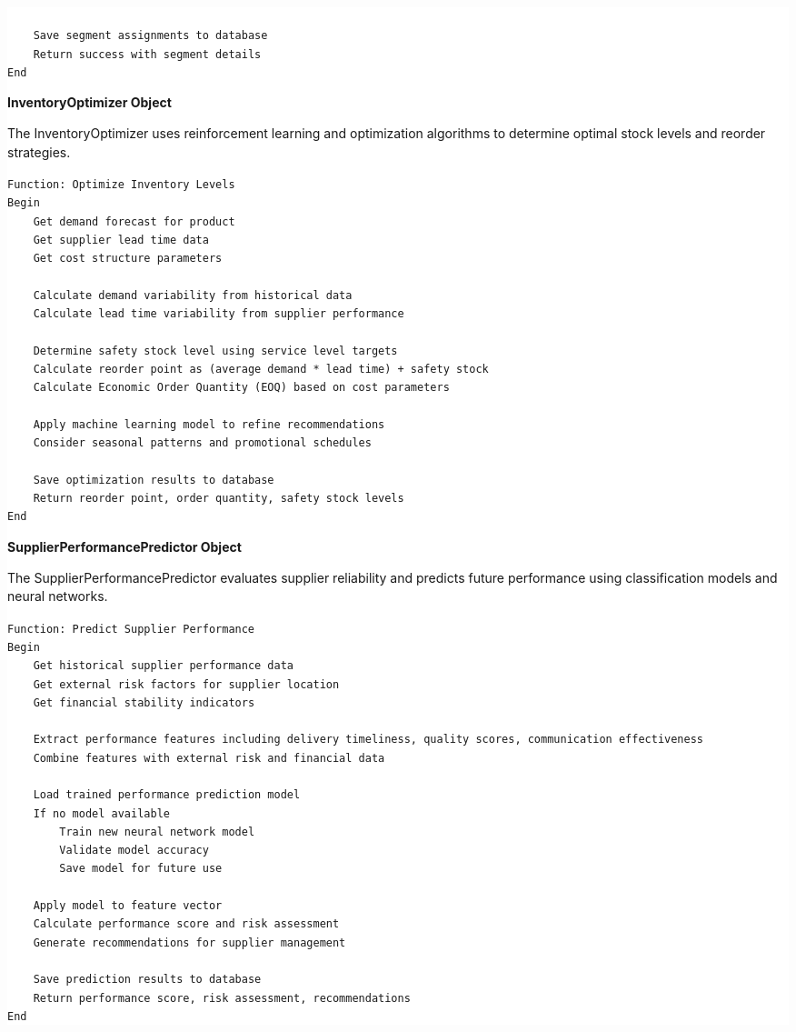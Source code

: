```
    
    Save segment assignments to database
    Return success with segment details
End
```

**InventoryOptimizer Object**

The InventoryOptimizer uses reinforcement learning and optimization algorithms to determine optimal stock levels and reorder strategies.

```
Function: Optimize Inventory Levels
Begin
    Get demand forecast for product
    Get supplier lead time data
    Get cost structure parameters
    
    Calculate demand variability from historical data
    Calculate lead time variability from supplier performance
    
    Determine safety stock level using service level targets
    Calculate reorder point as (average demand * lead time) + safety stock
    Calculate Economic Order Quantity (EOQ) based on cost parameters
    
    Apply machine learning model to refine recommendations
    Consider seasonal patterns and promotional schedules
    
    Save optimization results to database
    Return reorder point, order quantity, safety stock levels
End
```

**SupplierPerformancePredictor Object**

The SupplierPerformancePredictor evaluates supplier reliability and predicts future performance using classification models and neural networks.

```
Function: Predict Supplier Performance
Begin
    Get historical supplier performance data
    Get external risk factors for supplier location
    Get financial stability indicators
    
    Extract performance features including delivery timeliness, quality scores, communication effectiveness
    Combine features with external risk and financial data
    
    Load trained performance prediction model
    If no model available
        Train new neural network model
        Validate model accuracy
        Save model for future use
    
    Apply model to feature vector
    Calculate performance score and risk assessment
    Generate recommendations for supplier management
    
    Save prediction results to database
    Return performance score, risk assessment, recommendations
End
```
